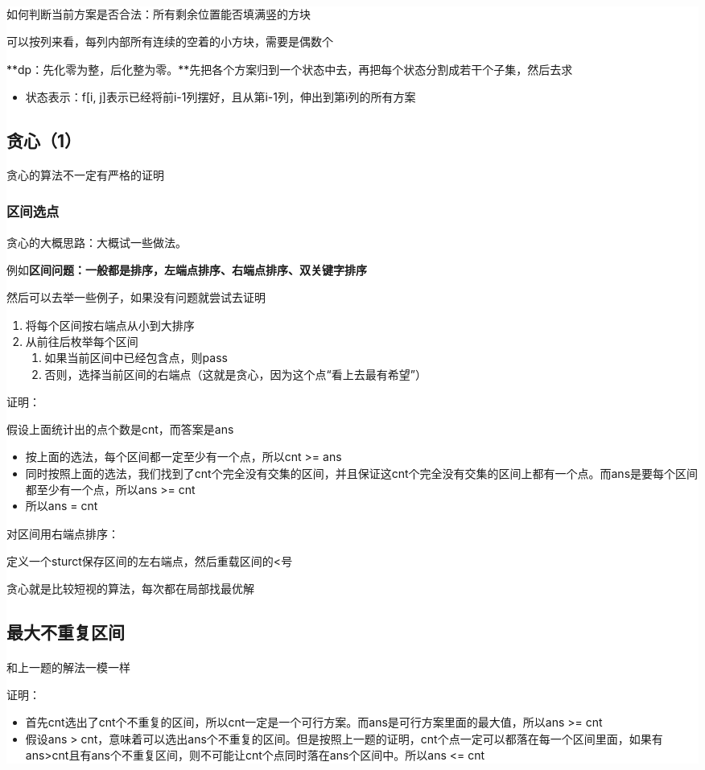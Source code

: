如何判断当前方案是否合法：所有剩余位置能否填满竖的方块

可以按列来看，每列内部所有连续的空着的小方块，需要是偶数个



**dp：先化零为整，后化整为零。**先把各个方案归到一个状态中去，再把每个状态分割成若干个子集，然后去求

- 状态表示：f[i, j]表示已经将前i-1列摆好，且从第i-1列，伸出到第i列的所有方案





## 贪心（1）

贪心的算法不一定有严格的证明

### 区间选点

贪心的大概思路：大概试一些做法。

例如**区间问题：一般都是排序，左端点排序、右端点排序、双关键字排序**

然后可以去举一些例子，如果没有问题就尝试去证明



1. 将每个区间按右端点从小到大排序
2. 从前往后枚举每个区间
   1. 如果当前区间中已经包含点，则pass
   2. 否则，选择当前区间的右端点（这就是贪心，因为这个点“看上去最有希望”）



证明：

假设上面统计出的点个数是cnt，而答案是ans

- 按上面的选法，每个区间都一定至少有一个点，所以cnt >= ans
- 同时按照上面的选法，我们找到了cnt个完全没有交集的区间，并且保证这cnt个完全没有交集的区间上都有一个点。而ans是要每个区间都至少有一个点，所以ans >= cnt
- 所以ans = cnt



对区间用右端点排序：

定义一个sturct保存区间的左右端点，然后重载区间的<号



贪心就是比较短视的算法，每次都在局部找最优解



## 最大不重复区间

和上一题的解法一模一样

证明：

- 首先cnt选出了cnt个不重复的区间，所以cnt一定是一个可行方案。而ans是可行方案里面的最大值，所以ans >= cnt
- 假设ans > cnt，意味着可以选出ans个不重复的区间。但是按照上一题的证明，cnt个点一定可以都落在每一个区间里面，如果有ans>cnt且有ans个不重复区间，则不可能让cnt个点同时落在ans个区间中。所以ans <= cnt
